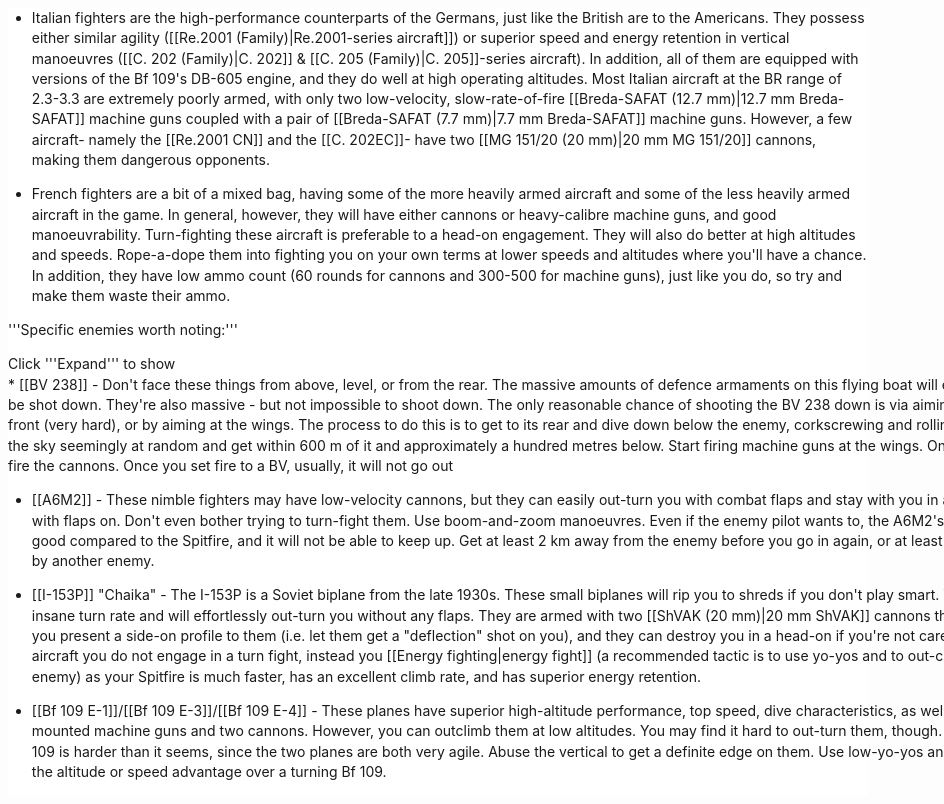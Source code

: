 * Italian fighters are the high-performance counterparts of the Germans, just like the British are to the Americans. They possess either similar agility ([[Re.2001 (Family)|Re.2001-series aircraft]]) or superior speed and energy retention in vertical manoeuvres ([[C. 202 (Family)|C. 202]] & [[C. 205 (Family)|C. 205]]-series aircraft). In addition, all of them are equipped with versions of the Bf 109's DB-605 engine, and they do well at high operating altitudes. Most Italian aircraft at the BR range of 2.3-3.3 are extremely poorly armed, with only two low-velocity, slow-rate-of-fire [[Breda-SAFAT (12.7 mm)|12.7 mm Breda-SAFAT]] machine guns coupled with a pair of [[Breda-SAFAT (7.7 mm)|7.7 mm Breda-SAFAT]] machine guns. However, a few aircraft- namely the [[Re.2001 CN]] and the [[C. 202EC]]- have two [[MG 151/20 (20 mm)|20 mm MG 151/20]] cannons, making them dangerous opponents.

* French fighters are a bit of a mixed bag, having some of the more heavily armed aircraft and some of the less heavily armed aircraft in the game. In general, however, they will have either cannons or heavy-calibre machine guns, and good manoeuvrability. Turn-fighting these aircraft is preferable to a head-on engagement. They will also do better at high altitudes and speeds. Rope-a-dope them into fighting you on your own terms at lower speeds and altitudes where you'll have a chance. In addition, they have low ammo count (60 rounds for cannons and 300-500 for machine guns), just like you do, so try and make them waste their ammo.
</div>
</div>

'''Specific enemies worth noting:'''
<div class="toccolours mw-collapsible mw-collapsed" style="width:1100px; overflow:auto;">
Click '''Expand''' to show
<div class="mw-collapsible-content">
* [[BV 238]] - Don't face these things from above, level, or from the rear. The massive amounts of defence armaments on this flying boat will ensure the Spitfire will be shot down. They're also massive - but not impossible to shoot down. The only reasonable chance of shooting the BV 238 down is via aiming for the cockpit at the front (very hard), or by aiming at the wings. The process to do this is to get to its rear and dive down below the enemy, corkscrewing and rolling and skidding across the sky seemingly at random and get within 600 m of it and approximately a hundred metres below. Start firing machine guns at the wings. Once closed into 400 m, fire the cannons. Once you set fire to a BV, usually, it will not go out

* [[A6M2]] - These nimble fighters may have low-velocity cannons, but they can easily out-turn you with combat flaps and stay with you in a fight, and out-turn you with flaps on. Don't even bother trying to turn-fight them. Use boom-and-zoom manoeuvres. Even if the enemy pilot wants to, the A6M2's climb rate is not very good compared to the Spitfire, and it will not be able to keep up. Get at least 2 km away from the enemy before you go in again, or at least wait until it is distracted by another enemy.

* [[I-153P]] "Chaika" - The I-153P is a Soviet biplane from the late 1930s. These small biplanes will rip you to shreds if you don't play smart. These biplanes have an insane turn rate and will effortlessly out-turn you without any flaps. They are armed with two [[ShVAK (20 mm)|20 mm ShVAK]] cannons that will obliterate you if you present a side-on profile to them (i.e. let them get a "deflection" shot on you), and they can destroy you in a head-on if you're not careful. To counter these aircraft you do not engage in a turn fight, instead you [[Energy fighting|energy fight]] (a recommended tactic is to use yo-yos and to out-climb/out-speed the enemy) as your Spitfire is much faster, has an excellent climb rate, and has superior energy retention.

* [[Bf 109 E-1]]/[[Bf 109 E-3]]/[[Bf 109 E-4]] - These planes have superior high-altitude performance, top speed, dive characteristics, as well as two centrally mounted machine guns and two cannons. However, you can outclimb them at low altitudes. You may find it hard to out-turn them, though. Trying to out-turn a Bf 109 is harder than it seems, since the two planes are both very agile. Abuse the vertical to get a definite edge on them. Use low-yo-yos and high-yo-yos to gain the altitude or speed advantage over a turning Bf 109.
